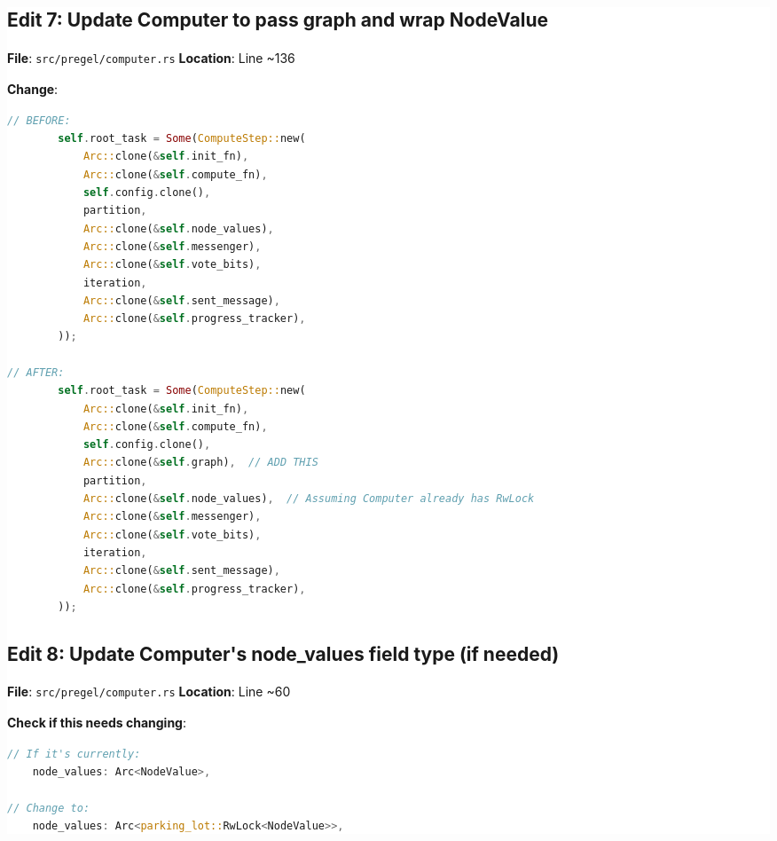 ## Edit 7: Update Computer to pass graph and wrap NodeValue

**File**: `src/pregel/computer.rs`
**Location**: Line ~136

**Change**:

```rust
// BEFORE:
        self.root_task = Some(ComputeStep::new(
            Arc::clone(&self.init_fn),
            Arc::clone(&self.compute_fn),
            self.config.clone(),
            partition,
            Arc::clone(&self.node_values),
            Arc::clone(&self.messenger),
            Arc::clone(&self.vote_bits),
            iteration,
            Arc::clone(&self.sent_message),
            Arc::clone(&self.progress_tracker),
        ));

// AFTER:
        self.root_task = Some(ComputeStep::new(
            Arc::clone(&self.init_fn),
            Arc::clone(&self.compute_fn),
            self.config.clone(),
            Arc::clone(&self.graph),  // ADD THIS
            partition,
            Arc::clone(&self.node_values),  // Assuming Computer already has RwLock
            Arc::clone(&self.messenger),
            Arc::clone(&self.vote_bits),
            iteration,
            Arc::clone(&self.sent_message),
            Arc::clone(&self.progress_tracker),
        ));
```

## Edit 8: Update Computer's node_values field type (if needed)

**File**: `src/pregel/computer.rs`
**Location**: Line ~60

**Check if this needs changing**:

```rust
// If it's currently:
    node_values: Arc<NodeValue>,

// Change to:
    node_values: Arc<parking_lot::RwLock<NodeValue>>,
```
